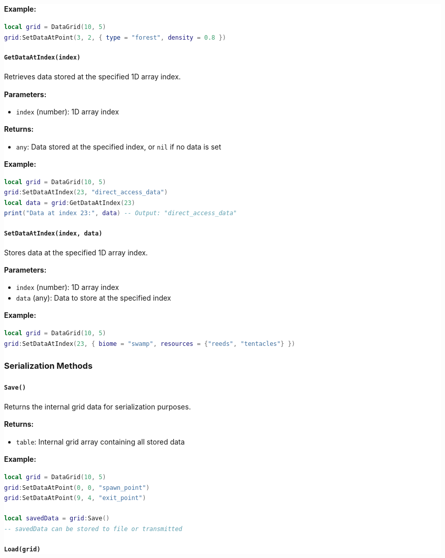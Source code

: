 **Example:**
```lua
local grid = DataGrid(10, 5)
grid:SetDataAtPoint(3, 2, { type = "forest", density = 0.8 })
```

#### `GetDataAtIndex(index)`

Retrieves data stored at the specified 1D array index.

**Parameters:**
- `index` (number): 1D array index

**Returns:**
- `any`: Data stored at the specified index, or `nil` if no data is set

**Example:**
```lua
local grid = DataGrid(10, 5)
grid:SetDataAtIndex(23, "direct_access_data")
local data = grid:GetDataAtIndex(23)
print("Data at index 23:", data) -- Output: "direct_access_data"
```

#### `SetDataAtIndex(index, data)`

Stores data at the specified 1D array index.

**Parameters:**
- `index` (number): 1D array index
- `data` (any): Data to store at the specified index

**Example:**
```lua
local grid = DataGrid(10, 5)
grid:SetDataAtIndex(23, { biome = "swamp", resources = {"reeds", "tentacles"} })
```

### Serialization Methods

#### `Save()`

Returns the internal grid data for serialization purposes.

**Returns:**
- `table`: Internal grid array containing all stored data

**Example:**
```lua
local grid = DataGrid(10, 5)
grid:SetDataAtPoint(0, 0, "spawn_point")
grid:SetDataAtPoint(9, 4, "exit_point")

local savedData = grid:Save()
-- savedData can be stored to file or transmitted
```

#### `Load(grid)`
